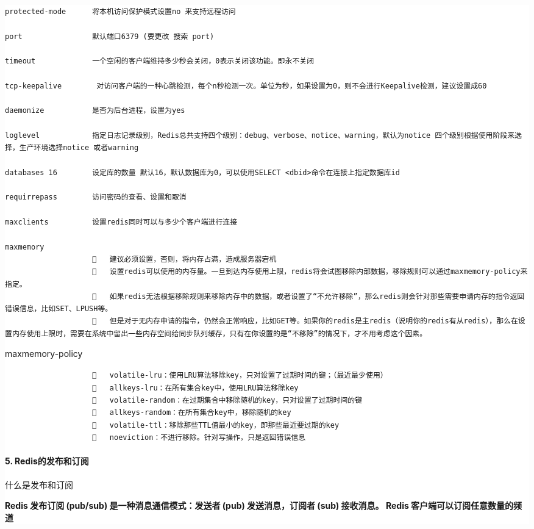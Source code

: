     protected-mode      将本机访问保护模式设置no 来支持远程访问

    port                默认端口6379 (要更改 搜索 port) 

    timeout             一个空闲的客户端维持多少秒会关闭，0表示关闭该功能。即永不关闭

    tcp-keepalive        对访问客户端的一种心跳检测，每个n秒检测一次。单位为秒，如果设置为0，则不会进行Keepalive检测，建议设置成60 

    daemonize           是否为后台进程，设置为yes

    loglevel            指定日志记录级别，Redis总共支持四个级别：debug、verbose、notice、warning，默认为notice 四个级别根据使用阶段来选择，生产环境选择notice 或者warning

    databases 16        设定库的数量 默认16，默认数据库为0，可以使用SELECT <dbid>命令在连接上指定数据库id

    requirrepass        访问密码的查看、设置和取消

    maxclients          设置redis同时可以与多少个客户端进行连接

    maxmemory 
                        	建议必须设置，否则，将内存占满，造成服务器宕机
                        	设置redis可以使用的内存量。一旦到达内存使用上限，redis将会试图移除内部数据，移除规则可以通过maxmemory-policy来指定。
                        	如果redis无法根据移除规则来移除内存中的数据，或者设置了“不允许移除”，那么redis则会针对那些需要申请内存的指令返回错误信息，比如SET、LPUSH等。
                        	但是对于无内存申请的指令，仍然会正常响应，比如GET等。如果你的redis是主redis（说明你的redis有从redis），那么在设置内存使用上限时，需要在系统中留出一些内存空间给同步队列缓存，只有在你设置的是“不移除”的情况下，才不用考虑这个因素。

   maxmemory-policy

                        	volatile-lru：使用LRU算法移除key，只对设置了过期时间的键；（最近最少使用）
                        	allkeys-lru：在所有集合key中，使用LRU算法移除key
                        	volatile-random：在过期集合中移除随机的key，只对设置了过期时间的键
                        	allkeys-random：在所有集合key中，移除随机的key
                        	volatile-ttl：移除那些TTL值最小的key，即那些最近要过期的key
                        	noeviction：不进行移除。针对写操作，只是返回错误信息

####  5.	Redis的发布和订阅

什么是发布和订阅

**Redis 发布订阅 (pub/sub) 是一种消息通信模式：发送者 (pub) 发送消息，订阅者 (sub) 接收消息。
Redis 客户端可以订阅任意数量的频道**

